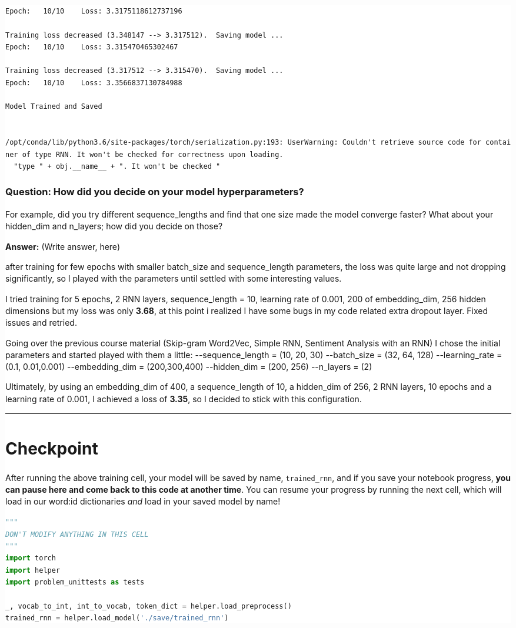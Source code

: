     Epoch:   10/10    Loss: 3.3175118612737196
    
    Training loss decreased (3.348147 --> 3.317512).  Saving model ...
    Epoch:   10/10    Loss: 3.315470465302467
    
    Training loss decreased (3.317512 --> 3.315470).  Saving model ...
    Epoch:   10/10    Loss: 3.3566837130784988
    
    Model Trained and Saved
    

    /opt/conda/lib/python3.6/site-packages/torch/serialization.py:193: UserWarning: Couldn't retrieve source code for container of type RNN. It won't be checked for correctness upon loading.
      "type " + obj.__name__ + ". It won't be checked "
    

### Question: How did you decide on your model hyperparameters? 
For example, did you try different sequence_lengths and find that one size made the model converge faster? What about your hidden_dim and n_layers; how did you decide on those?

**Answer:** (Write answer, here)


after training for few epochs with smaller batch_size and sequence_length parameters, the loss was quite large and not dropping significantly, so I played with the parameters until settled with some interesting values.

I tried training for 5 epochs, 2 RNN layers, sequence_length = 10, learning rate of 0.001, 200 of embedding_dim, 256 hidden dimensions but my loss was only **3.68**, at this point i realized I have some bugs in my code related extra dropout layer. Fixed issues and retried.

Going over the previous course material (Skip-gram Word2Vec, Simple RNN, Sentiment Analysis with an RNN) I chose the initial parameters and started played with them a little: 
    --sequence_length = (10, 20, 30) 
    --batch_size = (32, 64, 128) 
    --learning_rate = (0.1, 0.01,0.001)
    --embedding_dim = (200,300,400)
    --hidden_dim = (200, 256)
    --n_layers = (2)

Ultimately, by using an embedding_dim of 400, a sequence_length of 10, a hidden_dim of 256, 2 RNN layers, 10 epochs and a learning rate of 0.001, I achieved a loss of **3.35**, so I decided to stick with this configuration.

---
# Checkpoint

After running the above training cell, your model will be saved by name, `trained_rnn`, and if you save your notebook progress, **you can pause here and come back to this code at another time**. You can resume your progress by running the next cell, which will load in our word:id dictionaries _and_ load in your saved model by name!


```python
"""
DON'T MODIFY ANYTHING IN THIS CELL
"""
import torch
import helper
import problem_unittests as tests

_, vocab_to_int, int_to_vocab, token_dict = helper.load_preprocess()
trained_rnn = helper.load_model('./save/trained_rnn')
```
